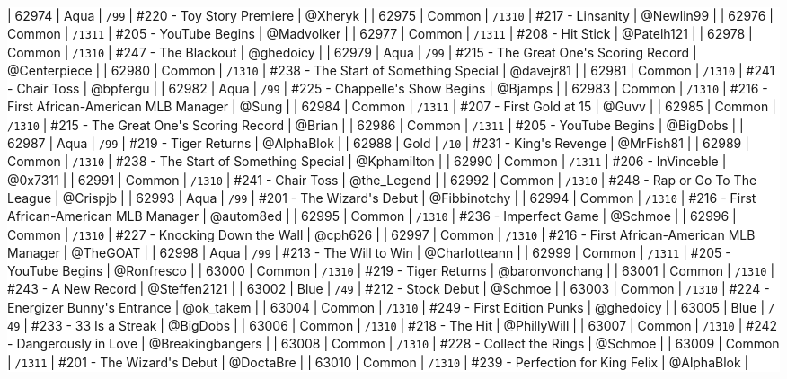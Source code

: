 | 62974 | Aqua | `/99` | #220 - Toy Story Premiere | \@Xheryk |
| 62975 | Common | `/1310` | #217 - Linsanity | \@Newlin99 |
| 62976 | Common | `/1311` | #205 - YouTube Begins | \@Madvolker |
| 62977 | Common | `/1311` | #208 - Hit Stick | \@Patelh121 |
| 62978 | Common | `/1310` | #247 - The Blackout  | \@ghedoicy |
| 62979 | Aqua | `/99` | #215 - The Great One&#039;s Scoring Record  | \@Centerpiece |
| 62980 | Common | `/1310` | #238 - The Start of Something Special | \@davejr81 |
| 62981 | Common | `/1310` | #241 - Chair Toss | \@bpfergu |
| 62982 | Aqua | `/99` | #225 - Chappelle&#039;s Show Begins | \@Bjamps |
| 62983 | Common | `/1310` | #216 - First African-American MLB Manager | \@Sung |
| 62984 | Common | `/1311` | #207 - First Gold at 15 | \@Guvv |
| 62985 | Common | `/1310` | #215 - The Great One&#039;s Scoring Record  | \@Brian |
| 62986 | Common | `/1311` | #205 - YouTube Begins | \@BigDobs |
| 62987 | Aqua | `/99` | #219 - Tiger Returns | \@AlphaBlok |
| 62988 | Gold | `/10` | #231 - King&#039;s Revenge | \@MrFish81 |
| 62989 | Common | `/1310` | #238 - The Start of Something Special | \@Kphamilton |
| 62990 | Common | `/1311` | #206 - InVinceble | \@0x7311 |
| 62991 | Common | `/1310` | #241 - Chair Toss | \@the_Legend |
| 62992 | Common | `/1310` | #248 - Rap or Go To The League | \@Crispjb |
| 62993 | Aqua | `/99` | #201 - The Wizard&#039;s Debut | \@Fibbinotchy |
| 62994 | Common | `/1310` | #216 - First African-American MLB Manager | \@autom8ed |
| 62995 | Common | `/1310` | #236 - Imperfect Game | \@Schmoe |
| 62996 | Common | `/1310` | #227 - Knocking Down the Wall | \@cph626 |
| 62997 | Common | `/1310` | #216 - First African-American MLB Manager | \@TheGOAT |
| 62998 | Aqua | `/99` | #213 - The Will to Win | \@Charlotteann |
| 62999 | Common | `/1311` | #205 - YouTube Begins | \@Ronfresco |
| 63000 | Common | `/1310` | #219 - Tiger Returns | \@baronvonchang |
| 63001 | Common | `/1310` | #243 - A New Record | \@Steffen2121 |
| 63002 | Blue | `/49` | #212 - Stock Debut | \@Schmoe |
| 63003 | Common | `/1310` | #224 - Energizer Bunny&#039;s Entrance | \@ok_takem |
| 63004 | Common | `/1310` | #249 - First Edition Punks | \@ghedoicy |
| 63005 | Blue | `/49` | #233 - 33 Is a Streak | \@BigDobs |
| 63006 | Common | `/1310` | #218 - The Hit | \@PhillyWill |
| 63007 | Common | `/1310` | #242 - Dangerously in Love | \@Breakingbangers |
| 63008 | Common | `/1310` | #228 - Collect the Rings | \@Schmoe |
| 63009 | Common | `/1311` | #201 - The Wizard&#039;s Debut | \@DoctaBre |
| 63010 | Common | `/1310` | #239 - Perfection for King Felix | \@AlphaBlok |
